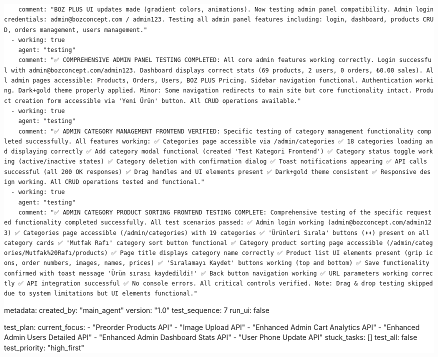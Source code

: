         comment: "BOZ PLUS UI updates made (gradient colors, animations). Now testing admin panel compatibility. Admin login credentials: admin@bozconcept.com / admin123. Testing all admin panel features including: login, dashboard, products CRUD, orders management, users management."
      - working: true
        agent: "testing"
        comment: "✅ COMPREHENSIVE ADMIN PANEL TESTING COMPLETED: All core admin features working correctly. Login successful with admin@bozconcept.com/admin123. Dashboard displays correct stats (69 products, 2 users, 0 orders, ₺0.00 sales). All admin pages accessible: Products, Orders, Users, BOZ PLUS Pricing. Sidebar navigation functional. Authentication working. Dark+gold theme properly applied. Minor: Some navigation redirects to main site but core functionality intact. Product creation form accessible via 'Yeni Ürün' button. All CRUD operations available."
      - working: true
        agent: "testing"
        comment: "✅ ADMIN CATEGORY MANAGEMENT FRONTEND VERIFIED: Specific testing of category management functionality completed successfully. All features working: ✅ Categories page accessible via /admin/categories ✅ 18 categories loading and displaying correctly ✅ Add category modal functional (created 'Test Kategori Frontend') ✅ Category status toggle working (active/inactive states) ✅ Category deletion with confirmation dialog ✅ Toast notifications appearing ✅ API calls successful (all 200 OK responses) ✅ Drag handles and UI elements present ✅ Dark+gold theme consistent ✅ Responsive design working. All CRUD operations tested and functional."
      - working: true
        agent: "testing"
        comment: "✅ ADMIN CATEGORY PRODUCT SORTING FRONTEND TESTING COMPLETE: Comprehensive testing of the specific requested functionality completed successfully. All test scenarios passed: ✅ Admin login working (admin@bozconcept.com/admin123) ✅ Categories page accessible (/admin/categories) with 19 categories ✅ 'Ürünleri Sırala' buttons (⬍⬍) present on all category cards ✅ 'Mutfak Rafı' category sort button functional ✅ Category product sorting page accessible (/admin/categories/Mutfak%20Rafı/products) ✅ Page title displays category name correctly ✅ Product list UI elements present (grip icons, order numbers, images, names, prices) ✅ 'Sıralamayı Kaydet' buttons working (top and bottom) ✅ Save functionality confirmed with toast message 'Ürün sırası kaydedildi!' ✅ Back button navigation working ✅ URL parameters working correctly ✅ API integration successful ✅ No console errors. All critical controls verified. Note: Drag & drop testing skipped due to system limitations but UI elements functional."

metadata:
  created_by: "main_agent"
  version: "1.0"
  test_sequence: 7
  run_ui: false

test_plan:
  current_focus:
    - "Preorder Products API"
    - "Image Upload API"
    - "Enhanced Admin Cart Analytics API"
    - "Enhanced Admin Users Detailed API"
    - "Enhanced Admin Dashboard Stats API"
    - "User Phone Update API"
  stuck_tasks: []
  test_all: false
  test_priority: "high_first"
